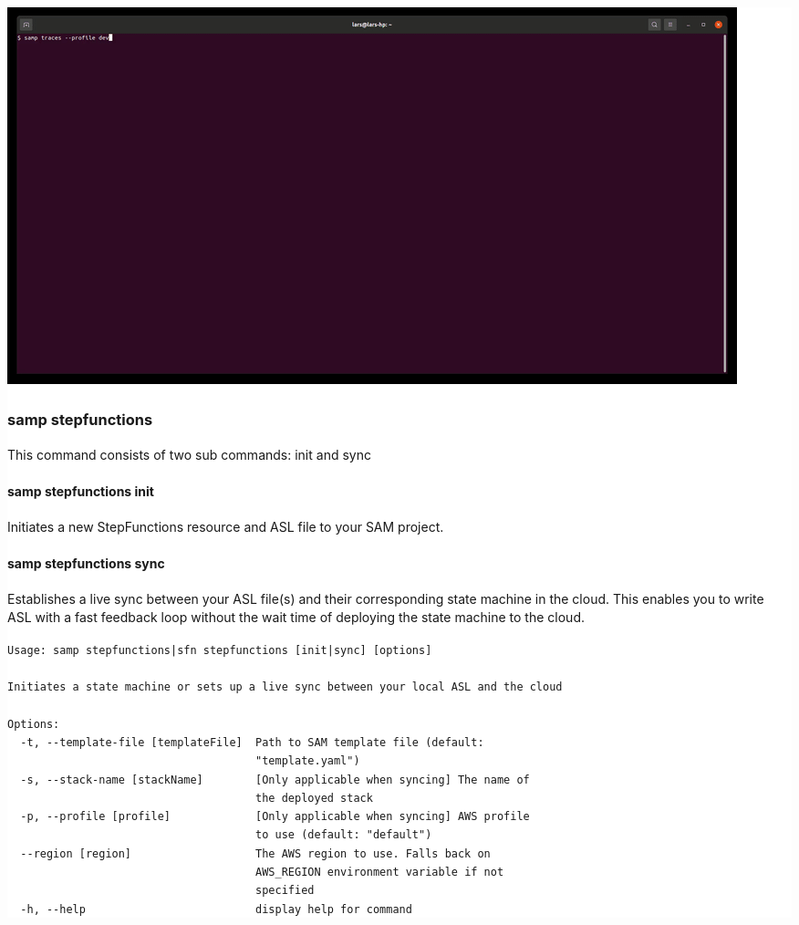 ![Demo](images/demo-trace.gif)

### samp stepfunctions
This command consists of two sub commands: init and sync

#### samp stepfunctions init
Initiates a new StepFunctions resource and ASL file to your SAM project.

#### samp stepfunctions sync
Establishes a live sync between your ASL file(s) and their corresponding state machine in the cloud. This enables you to write ASL with a fast feedback loop without the wait time of deploying the state machine to the cloud.

```
Usage: samp stepfunctions|sfn stepfunctions [init|sync] [options]

Initiates a state machine or sets up a live sync between your local ASL and the cloud

Options:
  -t, --template-file [templateFile]  Path to SAM template file (default:
                                      "template.yaml")
  -s, --stack-name [stackName]        [Only applicable when syncing] The name of
                                      the deployed stack
  -p, --profile [profile]             [Only applicable when syncing] AWS profile
                                      to use (default: "default")
  --region [region]                   The AWS region to use. Falls back on
                                      AWS_REGION environment variable if not
                                      specified
  -h, --help                          display help for command
```
